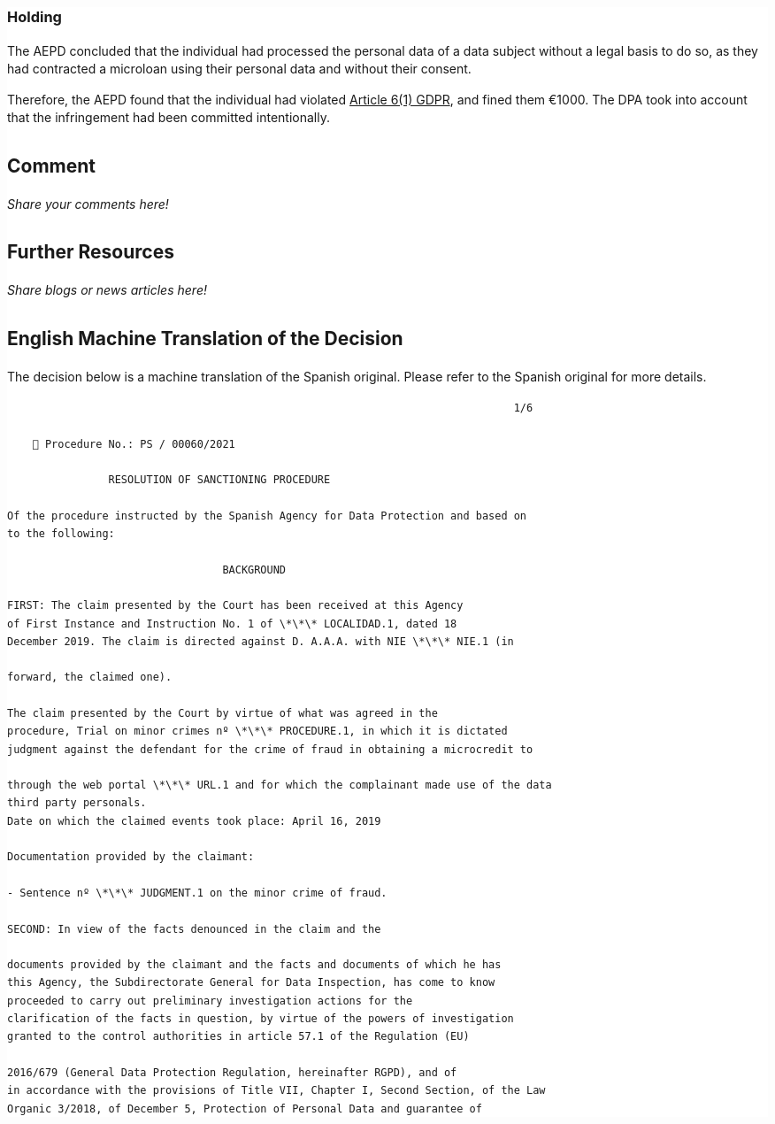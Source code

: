 ### Holding

The AEPD concluded that the individual had processed the personal data of a data subject without a legal basis to do so, as they had contracted a microloan using their personal data and without their consent.

Therefore, the AEPD found that the individual had violated [Article 6(1) GDPR](/index.php?title=Article_6_GDPR#1 "Article 6 GDPR"), and fined them €1000. The DPA took into account that the infringement had been committed intentionally.

## Comment

_Share your comments here!_

## Further Resources

_Share blogs or news articles here!_

## English Machine Translation of the Decision

The decision below is a machine translation of the Spanish original. Please refer to the Spanish original for more details.

```
                                                                                1/6

     Procedure No.: PS / 00060/2021

                RESOLUTION OF SANCTIONING PROCEDURE

Of the procedure instructed by the Spanish Agency for Data Protection and based on
to the following:

                                  BACKGROUND

FIRST: The claim presented by the Court has been received at this Agency
of First Instance and Instruction No. 1 of \*\*\* LOCALIDAD.1, dated 18
December 2019. The claim is directed against D. A.A.A. with NIE \*\*\* NIE.1 (in

forward, the claimed one).

The claim presented by the Court by virtue of what was agreed in the
procedure, Trial on minor crimes nº \*\*\* PROCEDURE.1, in which it is dictated
judgment against the defendant for the crime of fraud in obtaining a microcredit to

through the web portal \*\*\* URL.1 and for which the complainant made use of the data
third party personals.
Date on which the claimed events took place: April 16, 2019

Documentation provided by the claimant:

- Sentence nº \*\*\* JUDGMENT.1 on the minor crime of fraud.

SECOND: In view of the facts denounced in the claim and the

documents provided by the claimant and the facts and documents of which he has
this Agency, the Subdirectorate General for Data Inspection, has come to know
proceeded to carry out preliminary investigation actions for the
clarification of the facts in question, by virtue of the powers of investigation
granted to the control authorities in article 57.1 of the Regulation (EU)

2016/679 (General Data Protection Regulation, hereinafter RGPD), and of
in accordance with the provisions of Title VII, Chapter I, Second Section, of the Law
Organic 3/2018, of December 5, Protection of Personal Data and guarantee of
```